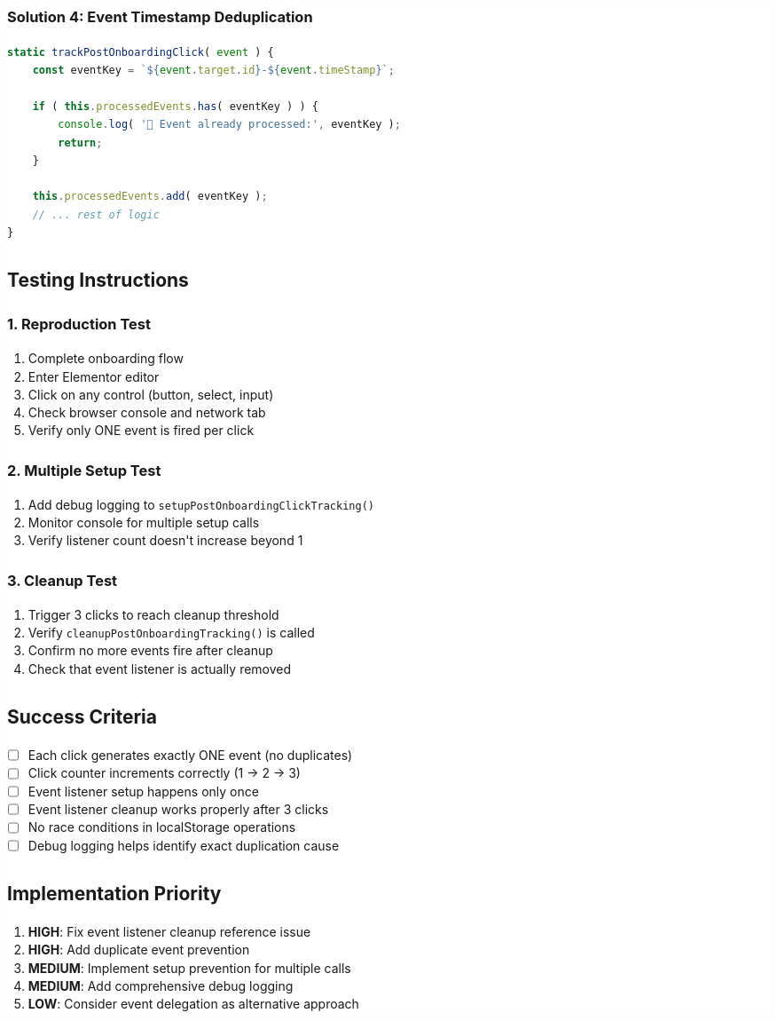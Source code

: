 ### Solution 4: **Event Timestamp Deduplication**
```javascript
static trackPostOnboardingClick( event ) {
    const eventKey = `${event.target.id}-${event.timeStamp}`;
    
    if ( this.processedEvents.has( eventKey ) ) {
        console.log( '🚫 Event already processed:', eventKey );
        return;
    }
    
    this.processedEvents.add( eventKey );
    // ... rest of logic
}
```

## Testing Instructions

### 1. **Reproduction Test**
1. Complete onboarding flow
2. Enter Elementor editor
3. Click on any control (button, select, input)
4. Check browser console and network tab
5. Verify only ONE event is fired per click

### 2. **Multiple Setup Test**
1. Add debug logging to `setupPostOnboardingClickTracking()`
2. Monitor console for multiple setup calls
3. Verify listener count doesn't increase beyond 1

### 3. **Cleanup Test**
1. Trigger 3 clicks to reach cleanup threshold
2. Verify `cleanupPostOnboardingTracking()` is called
3. Confirm no more events fire after cleanup
4. Check that event listener is actually removed

## Success Criteria

- [ ] Each click generates exactly ONE event (no duplicates)
- [ ] Click counter increments correctly (1 → 2 → 3)
- [ ] Event listener setup happens only once
- [ ] Event listener cleanup works properly after 3 clicks
- [ ] No race conditions in localStorage operations
- [ ] Debug logging helps identify exact duplication cause

## Implementation Priority

1. **HIGH**: Fix event listener cleanup reference issue
2. **HIGH**: Add duplicate event prevention
3. **MEDIUM**: Implement setup prevention for multiple calls
4. **MEDIUM**: Add comprehensive debug logging
5. **LOW**: Consider event delegation as alternative approach